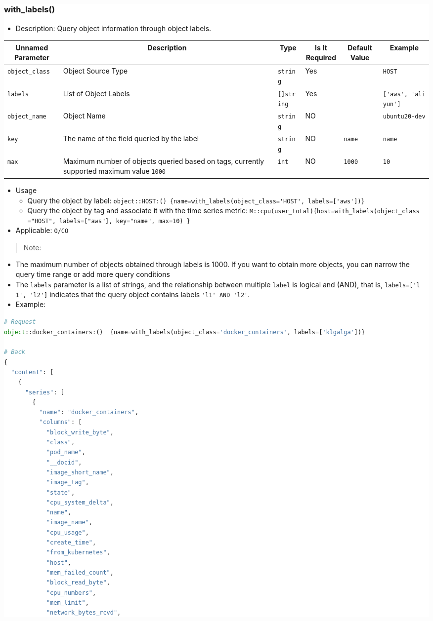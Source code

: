 <a name="NCMKW"></a>
### with_labels()

- Description: Query object information through object labels.

| Unnamed Parameter | Description | Type | Is It Required | Default Value | Example |
| --- | --- | --- | --- | --- | --- |
| `object_class` | Object Source Type | `string` | Yes |  | `HOST` |
| `labels` | List of Object Labels | `[]string` | Yes |  | `['aws', 'aliyun']` |
| `object_name` | Object Name | `string` | NO |  | `ubuntu20-dev` |
| `key` | The name of the field queried by the label | `string` | NO | `name` | `name` |
| `max` | Maximum number of objects queried based on tags, currently supported maximum value `1000` | `int` | NO | `1000` | `10` |


-  Usage 
   - Query the object by label: `object::HOST:() {name=with_labels(object_class='HOST', labels=['aws'])}`
   - Query the object by tag and associate it with the time series metric: `M::cpu(user_total){host=with_labels(object_class="HOST", labels=["aws"], key="name", max=10) }`
-  Applicable: `O/CO` 

> Note:


-  The maximum number of objects obtained through labels is 1000. If you want to obtain more objects, you can narrow the query time range or add more query conditions
-  The `labels` parameter is a list of strings, and the relationship between multiple `label`  is logical and (AND), that is, `labels=['l1', 'l2']` indicates that the query object contains labels `'l1' AND 'l2'`.
-  Example: 

```python
# Request
object::docker_containers:()  {name=with_labels(object_class='docker_containers', labels=['klgalga'])}

# Back
{
  "content": [
    {
      "series": [
        {
          "name": "docker_containers",
          "columns": [
            "block_write_byte",
            "class",
            "pod_name",
            "__docid",
            "image_short_name",
            "image_tag",
            "state",
            "cpu_system_delta",
            "name",
            "image_name",
            "cpu_usage",
            "create_time",
            "from_kubernetes",
            "host",
            "mem_failed_count",
            "block_read_byte",
            "cpu_numbers",
            "mem_limit",
            "network_bytes_rcvd",
```
